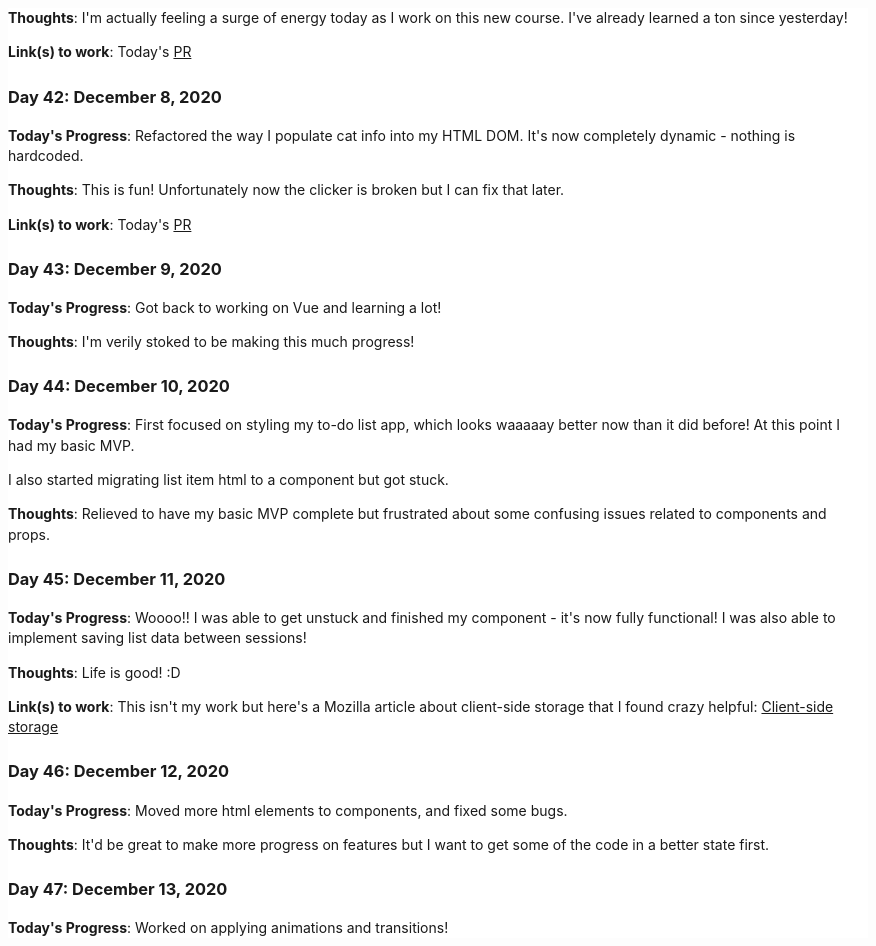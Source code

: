 **Thoughts**: I'm actually feeling a surge of energy today as I
work on this new course. I've already learned a ton since yesterday!

**Link(s) to work**: Today's [PR](https://github.com/newwebash/cat-clicker/pull/1)


### Day 42: December 8, 2020

**Today's Progress**: Refactored the way I populate cat info into my
HTML DOM. It's now completely dynamic - nothing is hardcoded.

**Thoughts**: This is fun! Unfortunately now the clicker is broken
but I can fix that later.

**Link(s) to work**: Today's [PR](https://github.com/newwebash/cat-clicker/pull/2)


### Day 43: December 9, 2020

**Today's Progress**: Got back to working on Vue and learning a lot!

**Thoughts**: I'm verily stoked to be making this much progress!


### Day 44: December 10, 2020

**Today's Progress**: First focused on styling my to-do list app, which
looks waaaaay better now than it did before! At this point I had my basic MVP.

I also started migrating list item html to a component but got stuck.

**Thoughts**: Relieved to have my basic MVP complete but frustrated about
some confusing issues related to components and props.


### Day 45: December 11, 2020

**Today's Progress**: Woooo!! I was able to get unstuck and finished my
component - it's now fully functional! I was also able to implement saving
list data between sessions!

**Thoughts**: Life is good! :D

**Link(s) to work**: This isn't my work but here's a Mozilla article about
client-side storage that I found crazy helpful: [Client-side storage](https://developer.mozilla.org/en-US/docs/Learn/JavaScript/Client-side_web_APIs/Client-side_storage)


### Day 46: December 12, 2020

**Today's Progress**: Moved more html elements to components, and fixed some bugs.

**Thoughts**: It'd  be great to make more progress on features but I want to
get some of the code in a better state first.


### Day 47: December 13, 2020

**Today's Progress**: Worked on applying animations and transitions!

